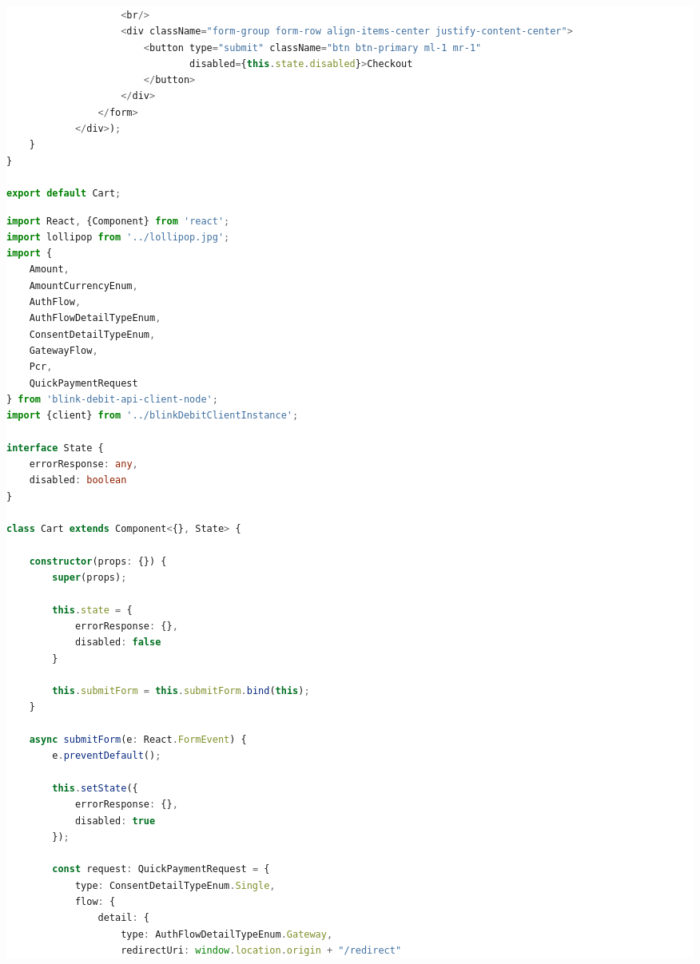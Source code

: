 ```javascript
                    <br/>
                    <div className="form-group form-row align-items-center justify-content-center">
                        <button type="submit" className="btn btn-primary ml-1 mr-1"
                                disabled={this.state.disabled}>Checkout
                        </button>
                    </div>
                </form>
            </div>);
    }
}

export default Cart;
```

</td>
<td>

```typescript
import React, {Component} from 'react';
import lollipop from '../lollipop.jpg';
import {
    Amount,
    AmountCurrencyEnum,
    AuthFlow,
    AuthFlowDetailTypeEnum,
    ConsentDetailTypeEnum,
    GatewayFlow,
    Pcr,
    QuickPaymentRequest
} from 'blink-debit-api-client-node';
import {client} from '../blinkDebitClientInstance';

interface State {
    errorResponse: any,
    disabled: boolean
}

class Cart extends Component<{}, State> {

    constructor(props: {}) {
        super(props);

        this.state = {
            errorResponse: {},
            disabled: false
        }

        this.submitForm = this.submitForm.bind(this);
    }

    async submitForm(e: React.FormEvent) {
        e.preventDefault();

        this.setState({
            errorResponse: {},
            disabled: true
        });

        const request: QuickPaymentRequest = {
            type: ConsentDetailTypeEnum.Single,
            flow: {
                detail: {
                    type: AuthFlowDetailTypeEnum.Gateway,
                    redirectUri: window.location.origin + "/redirect"
```